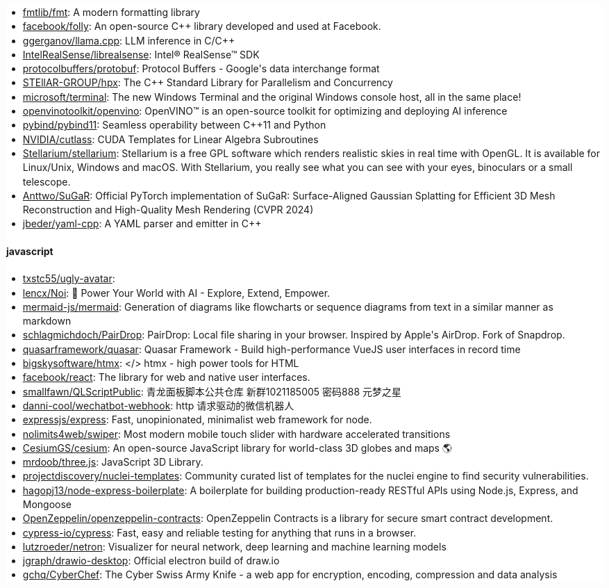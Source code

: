 * [fmtlib/fmt](https://github.com/fmtlib/fmt): A modern formatting library
* [facebook/folly](https://github.com/facebook/folly): An open-source C++ library developed and used at Facebook.
* [ggerganov/llama.cpp](https://github.com/ggerganov/llama.cpp): LLM inference in C/C++
* [IntelRealSense/librealsense](https://github.com/IntelRealSense/librealsense): Intel® RealSense™ SDK
* [protocolbuffers/protobuf](https://github.com/protocolbuffers/protobuf): Protocol Buffers - Google's data interchange format
* [STEllAR-GROUP/hpx](https://github.com/STEllAR-GROUP/hpx): The C++ Standard Library for Parallelism and Concurrency
* [microsoft/terminal](https://github.com/microsoft/terminal): The new Windows Terminal and the original Windows console host, all in the same place!
* [openvinotoolkit/openvino](https://github.com/openvinotoolkit/openvino): OpenVINO™ is an open-source toolkit for optimizing and deploying AI inference
* [pybind/pybind11](https://github.com/pybind/pybind11): Seamless operability between C++11 and Python
* [NVIDIA/cutlass](https://github.com/NVIDIA/cutlass): CUDA Templates for Linear Algebra Subroutines
* [Stellarium/stellarium](https://github.com/Stellarium/stellarium): Stellarium is a free GPL software which renders realistic skies in real time with OpenGL. It is available for Linux/Unix, Windows and macOS. With Stellarium, you really see what you can see with your eyes, binoculars or a small telescope.
* [Anttwo/SuGaR](https://github.com/Anttwo/SuGaR): Official PyTorch implementation of SuGaR: Surface-Aligned Gaussian Splatting for Efficient 3D Mesh Reconstruction and High-Quality Mesh Rendering (CVPR 2024)
* [jbeder/yaml-cpp](https://github.com/jbeder/yaml-cpp): A YAML parser and emitter in C++

#### javascript
* [txstc55/ugly-avatar](https://github.com/txstc55/ugly-avatar): 
* [lencx/Noi](https://github.com/lencx/Noi): 🚀 Power Your World with AI - Explore, Extend, Empower.
* [mermaid-js/mermaid](https://github.com/mermaid-js/mermaid): Generation of diagrams like flowcharts or sequence diagrams from text in a similar manner as markdown
* [schlagmichdoch/PairDrop](https://github.com/schlagmichdoch/PairDrop): PairDrop: Local file sharing in your browser. Inspired by Apple's AirDrop. Fork of Snapdrop.
* [quasarframework/quasar](https://github.com/quasarframework/quasar): Quasar Framework - Build high-performance VueJS user interfaces in record time
* [bigskysoftware/htmx](https://github.com/bigskysoftware/htmx): </> htmx - high power tools for HTML
* [facebook/react](https://github.com/facebook/react): The library for web and native user interfaces.
* [smallfawn/QLScriptPublic](https://github.com/smallfawn/QLScriptPublic): 青龙面板脚本公共仓库 新群1021185005 密码888 元梦之星
* [danni-cool/wechatbot-webhook](https://github.com/danni-cool/wechatbot-webhook): http 请求驱动的微信机器人
* [expressjs/express](https://github.com/expressjs/express): Fast, unopinionated, minimalist web framework for node.
* [nolimits4web/swiper](https://github.com/nolimits4web/swiper): Most modern mobile touch slider with hardware accelerated transitions
* [CesiumGS/cesium](https://github.com/CesiumGS/cesium): An open-source JavaScript library for world-class 3D globes and maps 🌎
* [mrdoob/three.js](https://github.com/mrdoob/three.js): JavaScript 3D Library.
* [projectdiscovery/nuclei-templates](https://github.com/projectdiscovery/nuclei-templates): Community curated list of templates for the nuclei engine to find security vulnerabilities.
* [hagopj13/node-express-boilerplate](https://github.com/hagopj13/node-express-boilerplate): A boilerplate for building production-ready RESTful APIs using Node.js, Express, and Mongoose
* [OpenZeppelin/openzeppelin-contracts](https://github.com/OpenZeppelin/openzeppelin-contracts): OpenZeppelin Contracts is a library for secure smart contract development.
* [cypress-io/cypress](https://github.com/cypress-io/cypress): Fast, easy and reliable testing for anything that runs in a browser.
* [lutzroeder/netron](https://github.com/lutzroeder/netron): Visualizer for neural network, deep learning and machine learning models
* [jgraph/drawio-desktop](https://github.com/jgraph/drawio-desktop): Official electron build of draw.io
* [gchq/CyberChef](https://github.com/gchq/CyberChef): The Cyber Swiss Army Knife - a web app for encryption, encoding, compression and data analysis